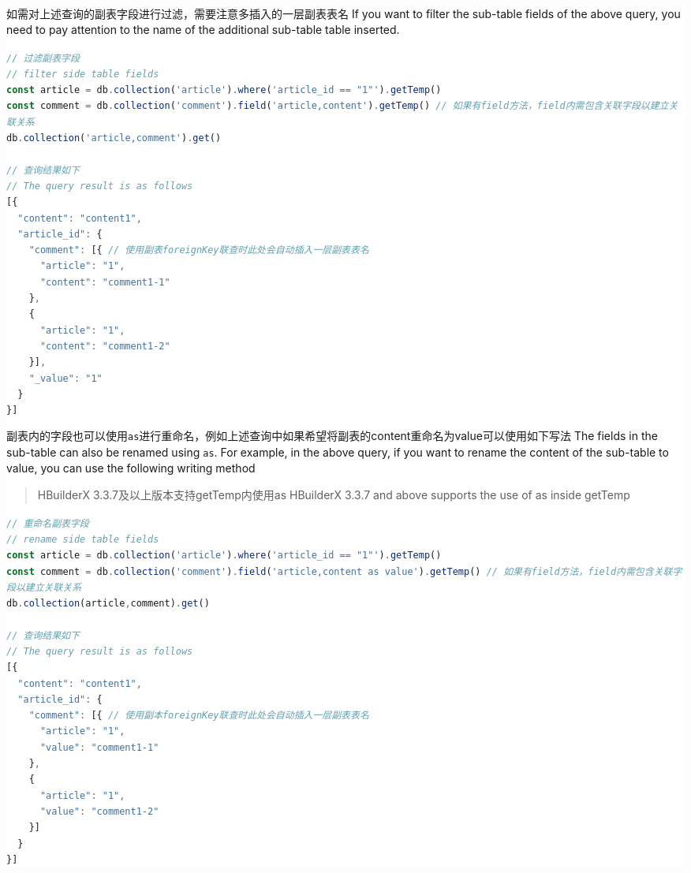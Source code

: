 如需对上述查询的副表字段进行过滤，需要注意多插入的一层副表表名
If you want to filter the sub-table fields of the above query, you need to pay attention to the name of the additional sub-table table inserted.

```js
// 过滤副表字段
// filter side table fields
const article = db.collection('article').where('article_id == "1"').getTemp()
const comment = db.collection('comment').field('article,content').getTemp() // 如果有field方法，field内需包含关联字段以建立关联关系
db.collection('article,comment').get()

// 查询结果如下
// The query result is as follows
[{
  "content": "content1",
  "article_id": {
    "comment": [{ // 使用副表foreignKey联查时此处会自动插入一层副表表名
	  "article": "1",
      "content": "comment1-1"
    },
    {
	  "article": "1",
      "content": "comment1-2"
    }],
    "_value": "1"
  }
}]

```

副表内的字段也可以使用`as`进行重命名，例如上述查询中如果希望将副表的content重命名为value可以使用如下写法
The fields in the sub-table can also be renamed using `as`. For example, in the above query, if you want to rename the content of the sub-table to value, you can use the following writing method

> HBuilderX 3.3.7及以上版本支持getTemp内使用as
> HBuilderX 3.3.7 and above supports the use of as inside getTemp

```js
// 重命名副表字段
// rename side table fields
const article = db.collection('article').where('article_id == "1"').getTemp()
const comment = db.collection('comment').field('article,content as value').getTemp() // 如果有field方法，field内需包含关联字段以建立关联关系
db.collection(article,comment).get()

// 查询结果如下
// The query result is as follows
[{
  "content": "content1",
  "article_id": {
    "comment": [{ // 使用副本foreignKey联查时此处会自动插入一层副表表名
	  "article": "1",
      "value": "comment1-1"
    },
    {
	  "article": "1",
      "value": "comment1-2"
    }]
  }
}]
```
